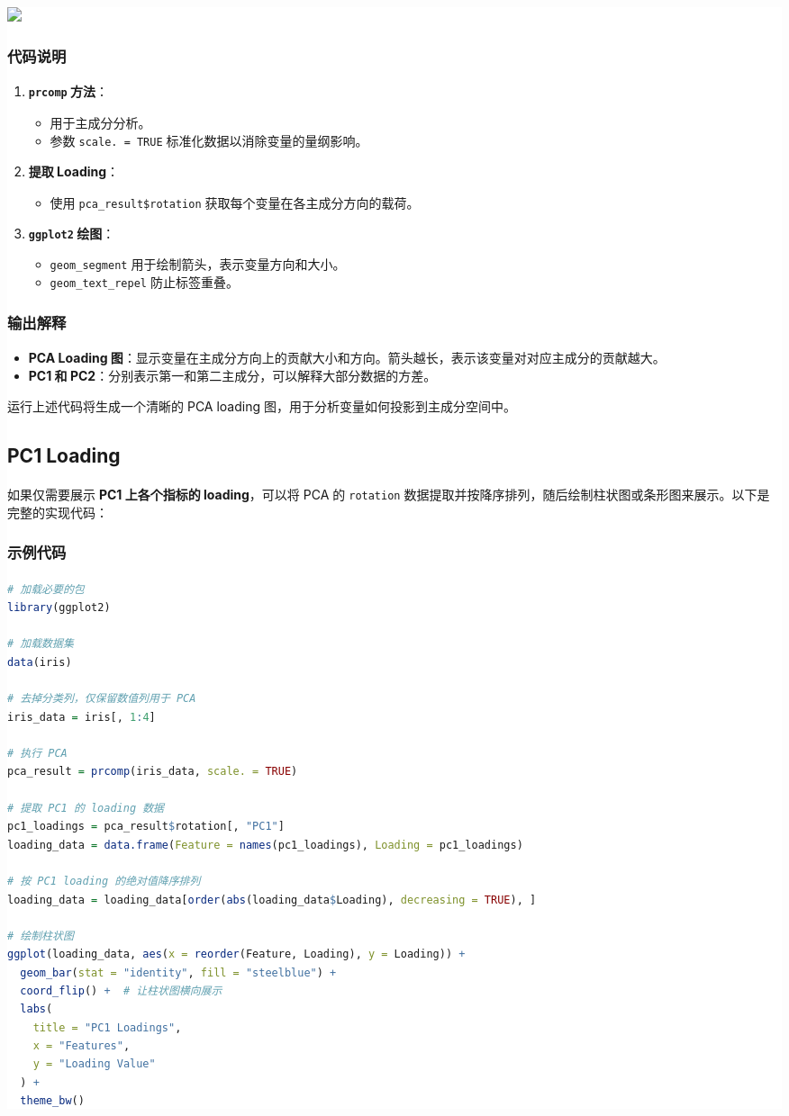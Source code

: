 <img src="{{< blogdown/postref >}}index.zh_files/figure-html/pca-loading-1.png" width="672" />

### 代码说明

1. **`prcomp` 方法**：
   - 用于主成分分析。
   - 参数 `scale. = TRUE` 标准化数据以消除变量的量纲影响。

2. **提取 Loading**：
   - 使用 `pca_result$rotation` 获取每个变量在各主成分方向的载荷。

3. **`ggplot2` 绘图**：
   - `geom_segment` 用于绘制箭头，表示变量方向和大小。
   - `geom_text_repel` 防止标签重叠。

### 输出解释

- **PCA Loading 图**：显示变量在主成分方向上的贡献大小和方向。箭头越长，表示该变量对对应主成分的贡献越大。
- **PC1 和 PC2**：分别表示第一和第二主成分，可以解释大部分数据的方差。

运行上述代码将生成一个清晰的 PCA loading 图，用于分析变量如何投影到主成分空间中。

## PC1 Loading

如果仅需要展示 **PC1 上各个指标的 loading**，可以将 PCA 的 `rotation` 数据提取并按降序排列，随后绘制柱状图或条形图来展示。以下是完整的实现代码：

### 示例代码


``` r
# 加载必要的包
library(ggplot2)

# 加载数据集
data(iris)

# 去掉分类列，仅保留数值列用于 PCA
iris_data = iris[, 1:4]

# 执行 PCA
pca_result = prcomp(iris_data, scale. = TRUE)

# 提取 PC1 的 loading 数据
pc1_loadings = pca_result$rotation[, "PC1"]
loading_data = data.frame(Feature = names(pc1_loadings), Loading = pc1_loadings)

# 按 PC1 loading 的绝对值降序排列
loading_data = loading_data[order(abs(loading_data$Loading), decreasing = TRUE), ]

# 绘制柱状图
ggplot(loading_data, aes(x = reorder(Feature, Loading), y = Loading)) +
  geom_bar(stat = "identity", fill = "steelblue") +
  coord_flip() +  # 让柱状图横向展示
  labs(
    title = "PC1 Loadings",
    x = "Features",
    y = "Loading Value"
  ) +
  theme_bw()
```

